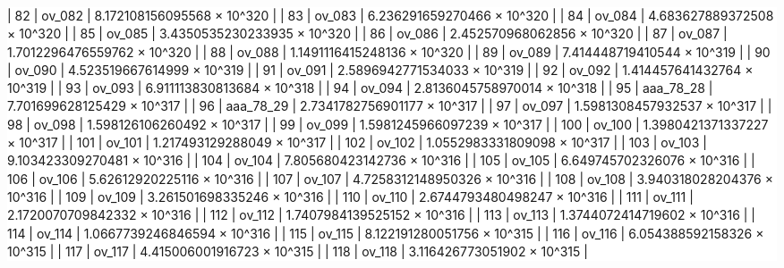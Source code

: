 | 82 | ov_082 | 8.172108156095568 × 10^320 |
| 83 | ov_083 | 6.236291659270466 × 10^320 |
| 84 | ov_084 | 4.683627889372508 × 10^320 |
| 85 | ov_085 | 3.4350535230233935 × 10^320 |
| 86 | ov_086 | 2.452570968062856 × 10^320 |
| 87 | ov_087 | 1.7012296476559762 × 10^320 |
| 88 | ov_088 | 1.1491116415248136 × 10^320 |
| 89 | ov_089 | 7.414448719410544 × 10^319 |
| 90 | ov_090 | 4.523519667614999 × 10^319 |
| 91 | ov_091 | 2.5896942771534033 × 10^319 |
| 92 | ov_092 | 1.414457641432764 × 10^319 |
| 93 | ov_093 | 6.911113830813684 × 10^318 |
| 94 | ov_094 | 2.8136045758970014 × 10^318 |
| 95 | aaa_78_28 | 7.701699628125429 × 10^317 |
| 96 | aaa_78_29 | 2.7341782756901177 × 10^317 |
| 97 | ov_097 | 1.5981308457932537 × 10^317 |
| 98 | ov_098 | 1.598126106260492 × 10^317 |
| 99 | ov_099 | 1.5981245966097239 × 10^317 |
| 100 | ov_100 | 1.3980421371337227 × 10^317 |
| 101 | ov_101 | 1.217493129288049 × 10^317 |
| 102 | ov_102 | 1.0552983331809098 × 10^317 |
| 103 | ov_103 | 9.103423309270481 × 10^316 |
| 104 | ov_104 | 7.805680423142736 × 10^316 |
| 105 | ov_105 | 6.649745702326076 × 10^316 |
| 106 | ov_106 | 5.62612920225116 × 10^316 |
| 107 | ov_107 | 4.7258312148950326 × 10^316 |
| 108 | ov_108 | 3.940318028204376 × 10^316 |
| 109 | ov_109 | 3.261501698335246 × 10^316 |
| 110 | ov_110 | 2.6744793480498247 × 10^316 |
| 111 | ov_111 | 2.1720070709842332 × 10^316 |
| 112 | ov_112 | 1.7407984139525152 × 10^316 |
| 113 | ov_113 | 1.3744072414719602 × 10^316 |
| 114 | ov_114 | 1.0667739246846594 × 10^316 |
| 115 | ov_115 | 8.122191280051756 × 10^315 |
| 116 | ov_116 | 6.054388592158326 × 10^315 |
| 117 | ov_117 | 4.415006001916723 × 10^315 |
| 118 | ov_118 | 3.116426773051902 × 10^315 |